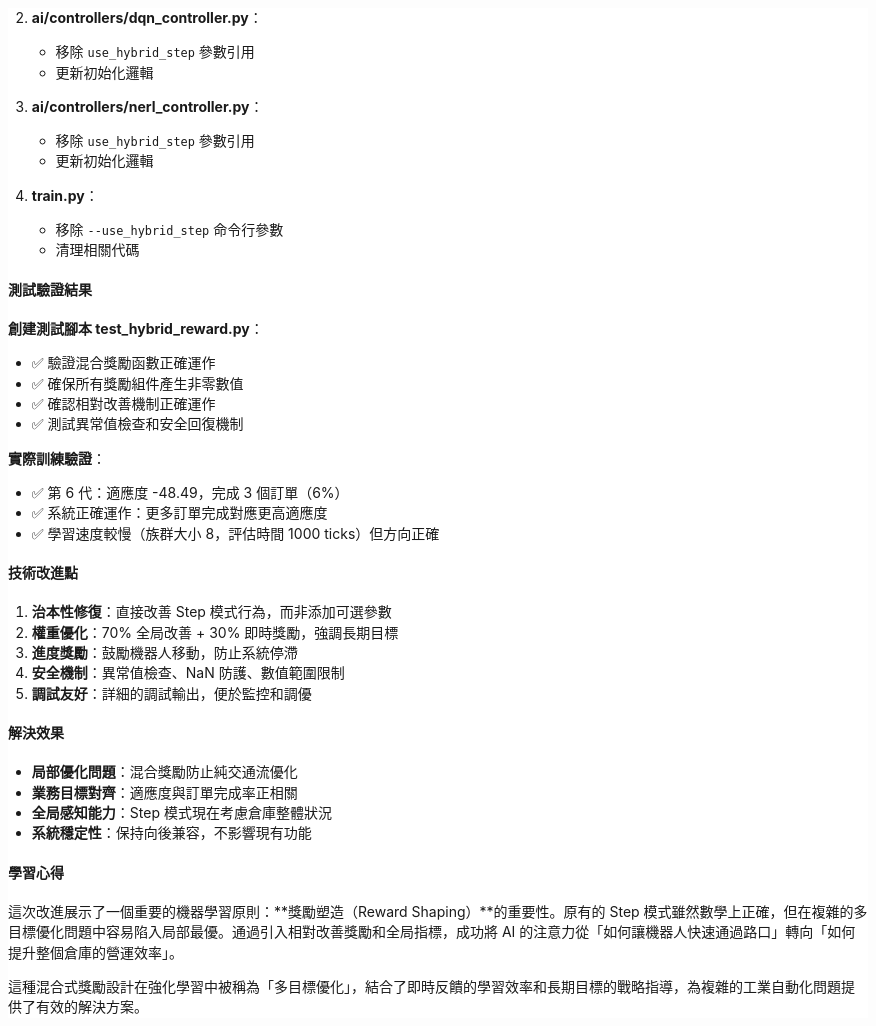 2. **ai/controllers/dqn_controller.py**：
   - 移除 `use_hybrid_step` 參數引用
   - 更新初始化邏輯

3. **ai/controllers/nerl_controller.py**：
   - 移除 `use_hybrid_step` 參數引用
   - 更新初始化邏輯

4. **train.py**：
   - 移除 `--use_hybrid_step` 命令行參數
   - 清理相關代碼

#### 測試驗證結果
**創建測試腳本 test_hybrid_reward.py**：
- ✅ 驗證混合獎勵函數正確運作
- ✅ 確保所有獎勵組件產生非零數值
- ✅ 確認相對改善機制正確運作
- ✅ 測試異常值檢查和安全回復機制

**實際訓練驗證**：
- ✅ 第 6 代：適應度 -48.49，完成 3 個訂單（6%）
- ✅ 系統正確運作：更多訂單完成對應更高適應度
- ✅ 學習速度較慢（族群大小 8，評估時間 1000 ticks）但方向正確

#### 技術改進點
1. **治本性修復**：直接改善 Step 模式行為，而非添加可選參數
2. **權重優化**：70% 全局改善 + 30% 即時獎勵，強調長期目標
3. **進度獎勵**：鼓勵機器人移動，防止系統停滯
4. **安全機制**：異常值檢查、NaN 防護、數值範圍限制
5. **調試友好**：詳細的調試輸出，便於監控和調優

#### 解決效果
- **局部優化問題**：混合獎勵防止純交通流優化
- **業務目標對齊**：適應度與訂單完成率正相關
- **全局感知能力**：Step 模式現在考慮倉庫整體狀況
- **系統穩定性**：保持向後兼容，不影響現有功能

#### 學習心得
這次改進展示了一個重要的機器學習原則：**獎勵塑造（Reward Shaping）**的重要性。原有的 Step 模式雖然數學上正確，但在複雜的多目標優化問題中容易陷入局部最優。通過引入相對改善獎勵和全局指標，成功將 AI 的注意力從「如何讓機器人快速通過路口」轉向「如何提升整個倉庫的營運效率」。

這種混合式獎勵設計在強化學習中被稱為「多目標優化」，結合了即時反饋的學習效率和長期目標的戰略指導，為複雜的工業自動化問題提供了有效的解決方案。